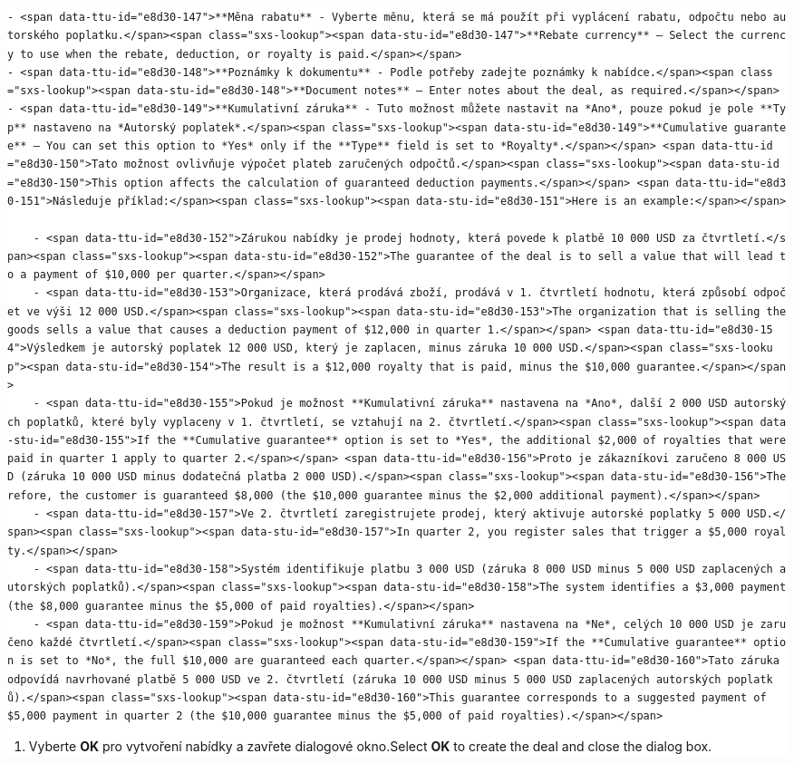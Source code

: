     - <span data-ttu-id="e8d30-147">**Měna rabatu** - Vyberte měnu, která se má použít při vyplácení rabatu, odpočtu nebo autorského poplatku.</span><span class="sxs-lookup"><span data-stu-id="e8d30-147">**Rebate currency** – Select the currency to use when the rebate, deduction, or royalty is paid.</span></span>
    - <span data-ttu-id="e8d30-148">**Poznámky k dokumentu** - Podle potřeby zadejte poznámky k nabídce.</span><span class="sxs-lookup"><span data-stu-id="e8d30-148">**Document notes** – Enter notes about the deal, as required.</span></span>
    - <span data-ttu-id="e8d30-149">**Kumulativní záruka** - Tuto možnost můžete nastavit na *Ano*, pouze pokud je pole **Typ** nastaveno na *Autorský poplatek*.</span><span class="sxs-lookup"><span data-stu-id="e8d30-149">**Cumulative guarantee** – You can set this option to *Yes* only if the **Type** field is set to *Royalty*.</span></span> <span data-ttu-id="e8d30-150">Tato možnost ovlivňuje výpočet plateb zaručených odpočtů.</span><span class="sxs-lookup"><span data-stu-id="e8d30-150">This option affects the calculation of guaranteed deduction payments.</span></span> <span data-ttu-id="e8d30-151">Následuje příklad:</span><span class="sxs-lookup"><span data-stu-id="e8d30-151">Here is an example:</span></span>

        - <span data-ttu-id="e8d30-152">Zárukou nabídky je prodej hodnoty, která povede k platbě 10 000 USD za čtvrtletí.</span><span class="sxs-lookup"><span data-stu-id="e8d30-152">The guarantee of the deal is to sell a value that will lead to a payment of $10,000 per quarter.</span></span>
        - <span data-ttu-id="e8d30-153">Organizace, která prodává zboží, prodává v 1. čtvrtletí hodnotu, která způsobí odpočet ve výši 12 000 USD.</span><span class="sxs-lookup"><span data-stu-id="e8d30-153">The organization that is selling the goods sells a value that causes a deduction payment of $12,000 in quarter 1.</span></span> <span data-ttu-id="e8d30-154">Výsledkem je autorský poplatek 12 000 USD, který je zaplacen, minus záruka 10 000 USD.</span><span class="sxs-lookup"><span data-stu-id="e8d30-154">The result is a $12,000 royalty that is paid, minus the $10,000 guarantee.</span></span>
        - <span data-ttu-id="e8d30-155">Pokud je možnost **Kumulativní záruka** nastavena na *Ano*, další 2 000 USD autorských poplatků, které byly vyplaceny v 1. čtvrtletí, se vztahují na 2. čtvrtletí.</span><span class="sxs-lookup"><span data-stu-id="e8d30-155">If the **Cumulative guarantee** option is set to *Yes*, the additional $2,000 of royalties that were paid in quarter 1 apply to quarter 2.</span></span> <span data-ttu-id="e8d30-156">Proto je zákazníkovi zaručeno 8 000 USD (záruka 10 000 USD minus dodatečná platba 2 000 USD).</span><span class="sxs-lookup"><span data-stu-id="e8d30-156">Therefore, the customer is guaranteed $8,000 (the $10,000 guarantee minus the $2,000 additional payment).</span></span>
        - <span data-ttu-id="e8d30-157">Ve 2. čtvrtletí zaregistrujete prodej, který aktivuje autorské poplatky 5 000 USD.</span><span class="sxs-lookup"><span data-stu-id="e8d30-157">In quarter 2, you register sales that trigger a $5,000 royalty.</span></span>
        - <span data-ttu-id="e8d30-158">Systém identifikuje platbu 3 000 USD (záruka 8 000 USD minus 5 000 USD zaplacených autorských poplatků).</span><span class="sxs-lookup"><span data-stu-id="e8d30-158">The system identifies a $3,000 payment (the $8,000 guarantee minus the $5,000 of paid royalties).</span></span>
        - <span data-ttu-id="e8d30-159">Pokud je možnost **Kumulativní záruka** nastavena na *Ne*, celých 10 000 USD je zaručeno každé čtvrtletí.</span><span class="sxs-lookup"><span data-stu-id="e8d30-159">If the **Cumulative guarantee** option is set to *No*, the full $10,000 are guaranteed each quarter.</span></span> <span data-ttu-id="e8d30-160">Tato záruka odpovídá navrhované platbě 5 000 USD ve 2. čtvrtletí (záruka 10 000 USD minus 5 000 USD zaplacených autorských poplatků).</span><span class="sxs-lookup"><span data-stu-id="e8d30-160">This guarantee corresponds to a suggested payment of $5,000 payment in quarter 2 (the $10,000 guarantee minus the $5,000 of paid royalties).</span></span>

1. <span data-ttu-id="e8d30-161">Vyberte **OK** pro vytvoření nabídky a zavřete dialogové okno.</span><span class="sxs-lookup"><span data-stu-id="e8d30-161">Select **OK** to create the deal and close the dialog box.</span></span>
